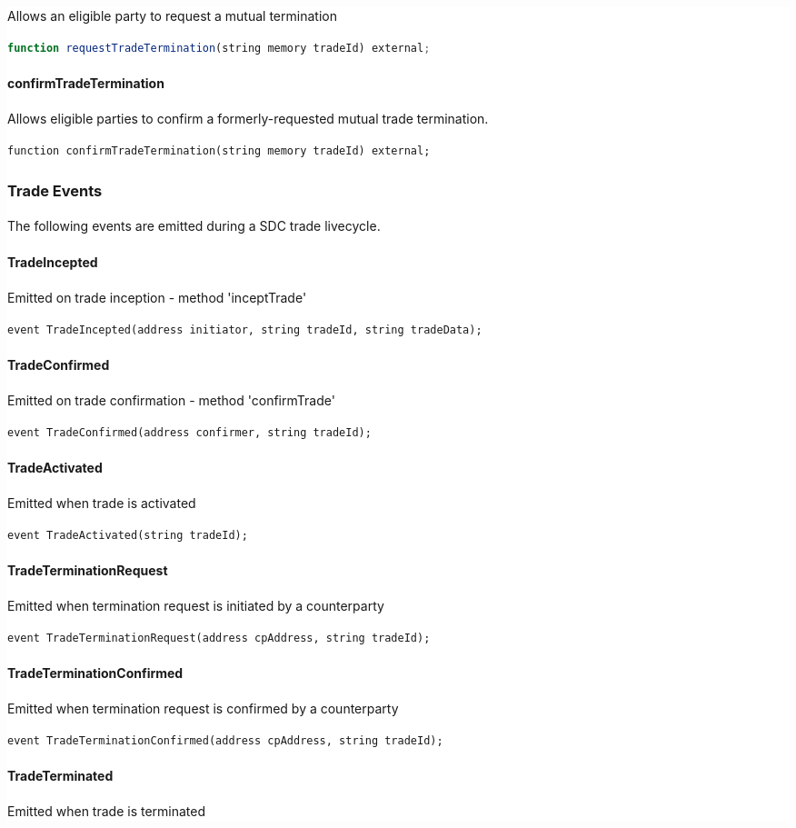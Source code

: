 Allows an eligible party to request a mutual termination

```js
function requestTradeTermination(string memory tradeId) external;
```

#### confirmTradeTermination

Allows eligible parties to confirm a formerly-requested mutual trade termination.

```solidity
function confirmTradeTermination(string memory tradeId) external;
```

### Trade Events

The following events are emitted during a SDC trade livecycle.

#### TradeIncepted

Emitted on trade inception - method 'inceptTrade'

```solidity
event TradeIncepted(address initiator, string tradeId, string tradeData);
```

#### TradeConfirmed

Emitted on trade confirmation - method 'confirmTrade'

```solidity
event TradeConfirmed(address confirmer, string tradeId);
```

#### TradeActivated

Emitted when trade is activated

```solidity
event TradeActivated(string tradeId);
```

#### TradeTerminationRequest

Emitted when termination request is initiated by a counterparty

```solidity
event TradeTerminationRequest(address cpAddress, string tradeId);
```

#### TradeTerminationConfirmed

Emitted when termination request is confirmed by a counterparty

```solidity
event TradeTerminationConfirmed(address cpAddress, string tradeId);
```

#### TradeTerminated

Emitted when trade is terminated
